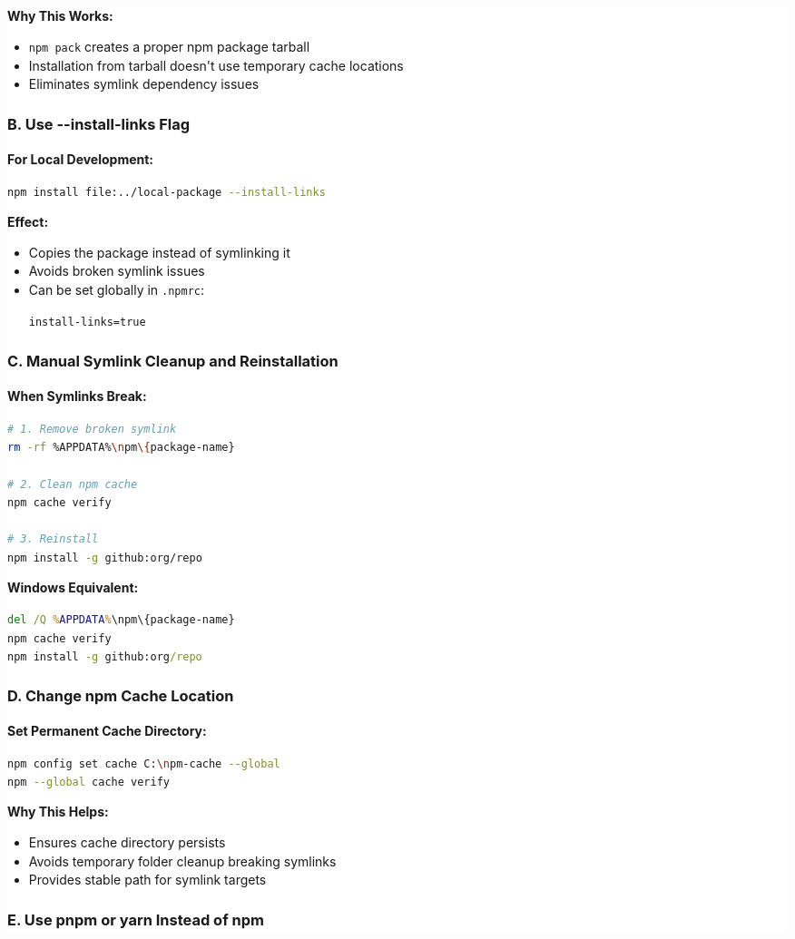 **Why This Works:**
- `npm pack` creates a proper npm package tarball
- Installation from tarball doesn't use temporary cache locations
- Eliminates symlink dependency issues

### B. Use --install-links Flag

**For Local Development:**
```bash
npm install file:../local-package --install-links
```

**Effect:**
- Copies the package instead of symlinking it
- Avoids broken symlink issues
- Can be set globally in `.npmrc`:
  ```
  install-links=true
  ```

### C. Manual Symlink Cleanup and Reinstallation

**When Symlinks Break:**
```bash
# 1. Remove broken symlink
rm -rf %APPDATA%\npm\{package-name}

# 2. Clean npm cache
npm cache verify

# 3. Reinstall
npm install -g github:org/repo
```

**Windows Equivalent:**
```cmd
del /Q %APPDATA%\npm\{package-name}
npm cache verify
npm install -g github:org/repo
```

### D. Change npm Cache Location

**Set Permanent Cache Directory:**
```bash
npm config set cache C:\npm-cache --global
npm --global cache verify
```

**Why This Helps:**
- Ensures cache directory persists
- Avoids temporary folder cleanup breaking symlinks
- Provides stable path for symlink targets

### E. Use pnpm or yarn Instead of npm
